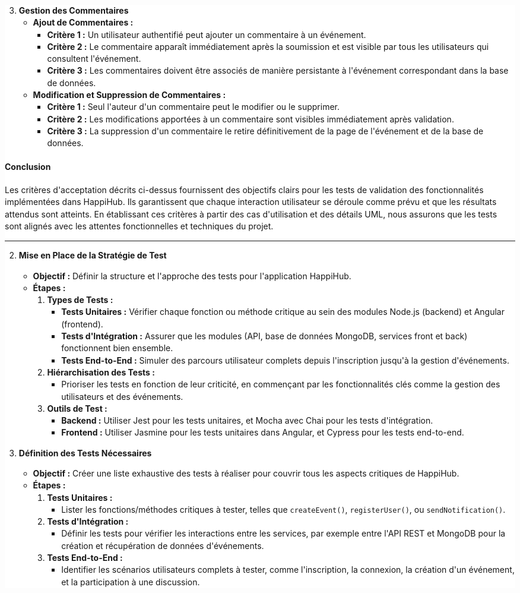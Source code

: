 3. **Gestion des Commentaires**
   - **Ajout de Commentaires :**
     - **Critère 1 :** Un utilisateur authentifié peut ajouter un commentaire à un événement.
     - **Critère 2 :** Le commentaire apparaît immédiatement après la soumission et est visible par tous les utilisateurs qui consultent l'événement.
     - **Critère 3 :** Les commentaires doivent être associés de manière persistante à l'événement correspondant dans la base de données.
   - **Modification et Suppression de Commentaires :**
     - **Critère 1 :** Seul l'auteur d'un commentaire peut le modifier ou le supprimer.
     - **Critère 2 :** Les modifications apportées à un commentaire sont visibles immédiatement après validation.
     - **Critère 3 :** La suppression d'un commentaire le retire définitivement de la page de l'événement et de la base de données.

#### Conclusion

Les critères d'acceptation décrits ci-dessus fournissent des objectifs clairs pour les tests de validation des fonctionnalités implémentées dans HappiHub. Ils garantissent que chaque interaction utilisateur se déroule comme prévu et que les résultats attendus sont atteints. En établissant ces critères à partir des cas d'utilisation et des détails UML, nous assurons que les tests sont alignés avec les attentes fonctionnelles et techniques du projet.

---

2. **Mise en Place de la Stratégie de Test**
   - **Objectif :** Définir la structure et l'approche des tests pour l'application HappiHub.
   - **Étapes :**
     1. **Types de Tests :** 
        - **Tests Unitaires :** Vérifier chaque fonction ou méthode critique au sein des modules Node.js (backend) et Angular (frontend).
        - **Tests d'Intégration :** Assurer que les modules (API, base de données MongoDB, services front et back) fonctionnent bien ensemble.
        - **Tests End-to-End :** Simuler des parcours utilisateur complets depuis l'inscription jusqu'à la gestion d'événements.
     2. **Hiérarchisation des Tests :** 
        - Prioriser les tests en fonction de leur criticité, en commençant par les fonctionnalités clés comme la gestion des utilisateurs et des événements.
     3. **Outils de Test :** 
        - **Backend :** Utiliser Jest pour les tests unitaires, et Mocha avec Chai pour les tests d'intégration.
        - **Frontend :** Utiliser Jasmine pour les tests unitaires dans Angular, et Cypress pour les tests end-to-end.

3. **Définition des Tests Nécessaires**
   - **Objectif :** Créer une liste exhaustive des tests à réaliser pour couvrir tous les aspects critiques de HappiHub.
   - **Étapes :**
     1. **Tests Unitaires :** 
        - Lister les fonctions/méthodes critiques à tester, telles que `createEvent()`, `registerUser()`, ou `sendNotification()`.
     2. **Tests d'Intégration :** 
        - Définir les tests pour vérifier les interactions entre les services, par exemple entre l'API REST et MongoDB pour la création et récupération de données d'événements.
     3. **Tests End-to-End :** 
        - Identifier les scénarios utilisateurs complets à tester, comme l'inscription, la connexion, la création d'un événement, et la participation à une discussion.
